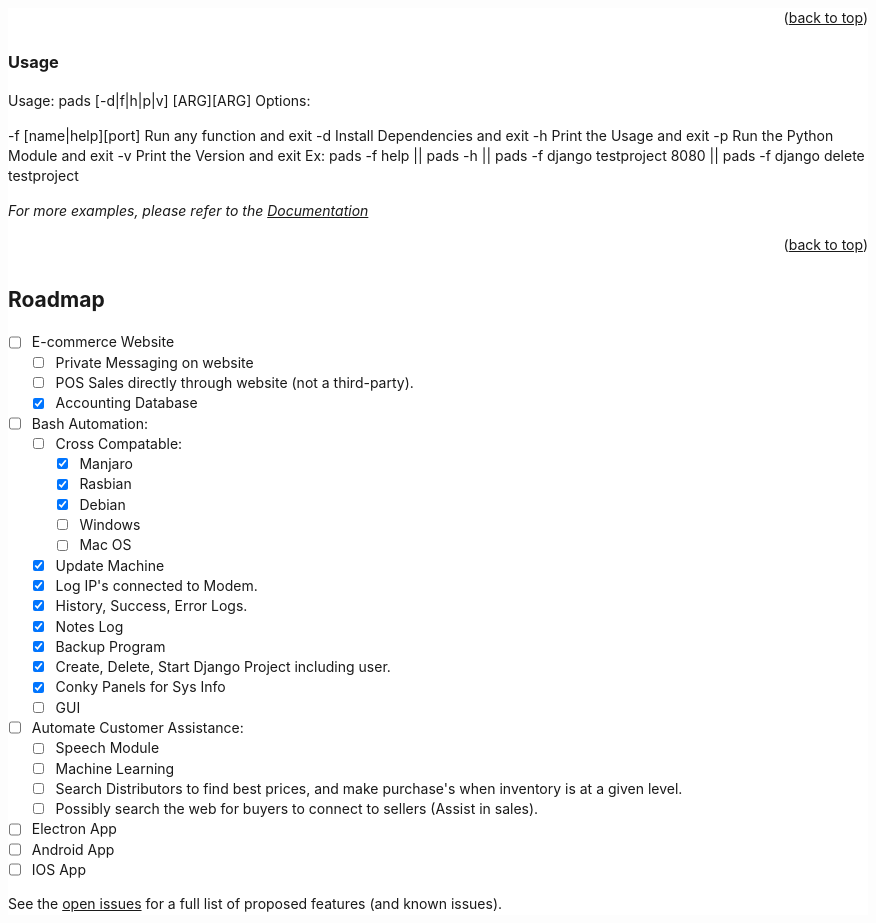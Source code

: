 <p align="right">(<a href="#top">back to top</a>)</p>




### Usage

Usage: pads [-d|f|h|p|v] [ARG][ARG]
Options:

  -f    [name|help][port]     Run any function and exit
  -d                          Install Dependencies and exit
  -h                          Print the Usage and exit
  -p                          Run the Python Module and exit
  -v                          Print the Version and exit
Ex: pads -f help || pads -h || pads -f django testproject 8080 || pads -f django delete testproject

_For more examples, please refer to the [Documentation](https://www.wormhole.click)_

<p align="right">(<a href="#top">back to top</a>)</p>




## Roadmap

- [ ] E-commerce Website
    - [ ] Private Messaging on website
    - [ ] POS Sales directly through website (not a third-party).
    - [X] Accounting Database
- [ ] Bash Automation:
    - [ ] Cross Compatable:
       - [x] Manjaro
       - [x] Rasbian
       - [x] Debian
       - [ ] Windows
       - [ ] Mac OS
    - [x] Update Machine
    - [x] Log IP's connected to Modem.
    - [x] History, Success, Error Logs.
    - [x] Notes Log
    - [x] Backup Program
    - [x] Create, Delete, Start Django Project including user.
    - [x] Conky Panels for Sys Info
    - [ ] GUI
- [ ] Automate Customer Assistance:
    - [ ] Speech Module
    - [ ] Machine Learning
    - [ ] Search Distributors to find best prices, and make purchase's when inventory is at a given level.
    - [ ] Possibly search the web for buyers to connect to sellers (Assist in sales).
- [ ] Electron App
- [ ] Android App
- [ ] IOS App

See the [open issues](https://github.com/FrankWilson88/Project-PADS/issues) for a full list of proposed features (and known issues).


[contributors-shield]: https://img.shields.io/github/contributors/github_username/repo_name.svg?style=for-the-badge
[contributors-url]: https://github.com/github_username/repo_name/graphs/contributors
[forks-shield]: https://img.shields.io/github/forks/github_username/repo_name.svg?style=for-the-badge
[forks-url]: https://github.com/github_username/repo_name/network/members
[stars-shield]: https://img.shields.io/github/stars/github_username/repo_name.svg?style=for-the-badge
[stars-url]: https://github.com/github_username/repo_name/stargazers
[issues-shield]: https://img.shields.io/github/issues/github_username/repo_name.svg?style=for-the-badge
[issues-url]: https://github.com/FrankWilson88/Project-PADS/issues/
[license-shield]: https://img.shields.io/github/license/github_username/repo_name.svg?style=for-the-badge
[license-url]: https://github.com/github_username/repo_name/blob/master/LICENSE.txt
[linkedin-shield]: https://img.shields.io/badge/-LinkedIn-black.svg?style=for-the-badge&logo=linkedin&colorB=555
[linkedin-url]: https://linkedin.com/in/linkedin_username
[product-screenshot]: images/screenshot.png